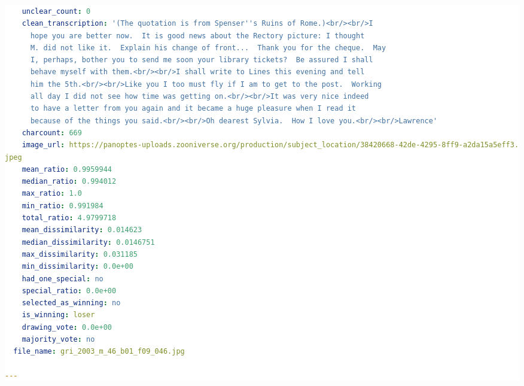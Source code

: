 ```yaml
    unclear_count: 0
    clean_transcription: '(The quotation is from Spenser''s Ruins of Rome.)<br/><br/>I
      hope you are better now.  It is good news about the Rectory picture: I thought
      M. did not like it.  Explain his change of front...  Thank you for the cheque.  May
      I, perhaps, bother you to send me soon your library tickets?  Be assured I shall
      behave myself with them.<br/><br/>I shall write to Lines this evening and tell
      him the 5th.<br/><br/>Like you I too must fly if I am to get to the post.  Working
      all day I did not see how time was getting on.<br/><br/>It was very nice indeed
      to have a letter from you again and it became a huge pleasure when I read it
      because of the things you said.<br/><br/>Oh dearest Sylvia.  How I love you.<br/><br/>Lawrence'
    charcount: 669
    image_url: https://panoptes-uploads.zooniverse.org/production/subject_location/38420668-42de-4295-8ff9-a2da15a5eff3.jpeg
    mean_ratio: 0.9959944
    median_ratio: 0.994012
    max_ratio: 1.0
    min_ratio: 0.991984
    total_ratio: 4.9799718
    mean_dissimilarity: 0.014623
    median_dissimilarity: 0.0146751
    max_dissimilarity: 0.031185
    min_dissimilarity: 0.0e+00
    had_one_special: no
    special_ratio: 0.0e+00
    selected_as_winning: no
    is_winning: loser
    drawing_vote: 0.0e+00
    majority_vote: no
  file_name: gri_2003_m_46_b01_f09_046.jpg

---
```

